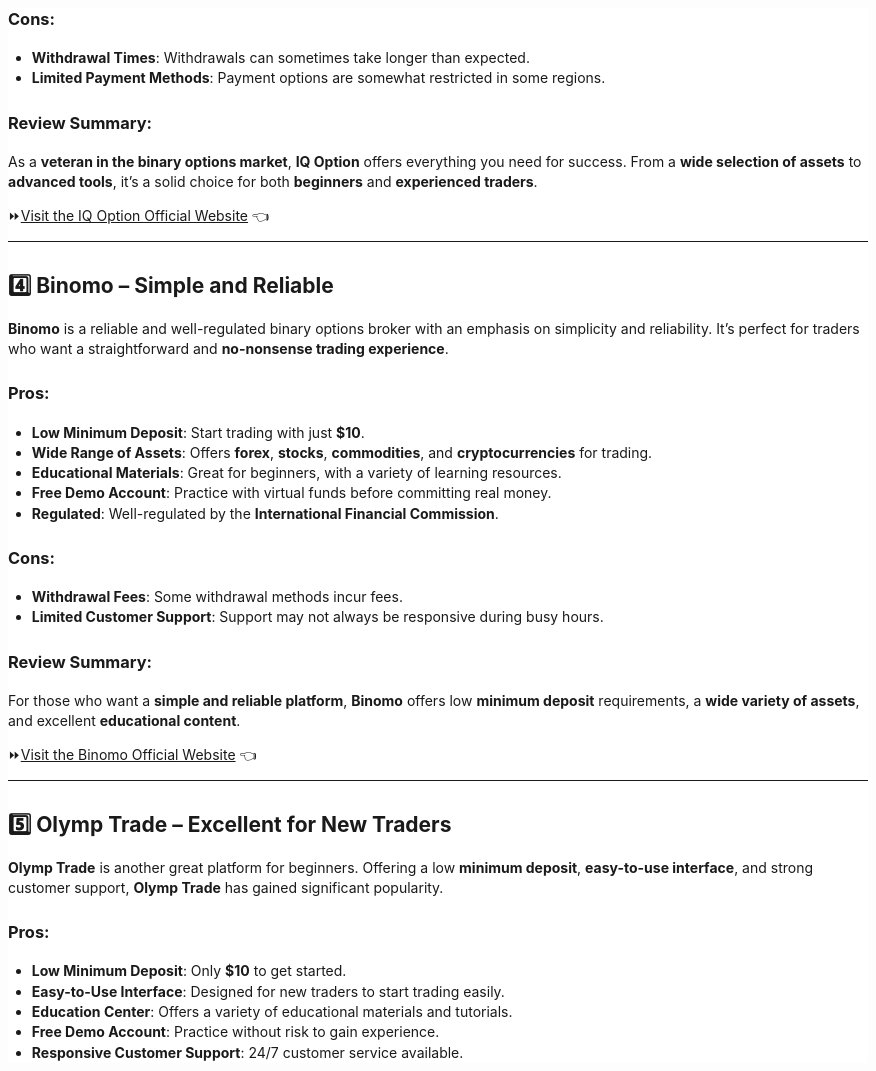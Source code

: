 ### **Cons:**
- **Withdrawal Times**: Withdrawals can sometimes take longer than expected.
- **Limited Payment Methods**: Payment options are somewhat restricted in some regions.

### **Review Summary**:
As a **veteran in the binary options market**, **IQ Option** offers everything you need for success. From a **wide selection of assets** to **advanced tools**, it’s a solid choice for both **beginners** and **experienced traders**.

⏩[Visit the IQ Option Official Website](https://affiliate.iqbroker.com/redir/?aff=382527&aff_model=revenue&afftrack=&trk=article-ssr-frontend-pulse_little-text-block) 👈

---

## 4️⃣ **Binomo** – Simple and Reliable

**Binomo** is a reliable and well-regulated binary options broker with an emphasis on simplicity and reliability. It’s perfect for traders who want a straightforward and **no-nonsense trading experience**.

### **Pros:**
- **Low Minimum Deposit**: Start trading with just **$10**.
- **Wide Range of Assets**: Offers **forex**, **stocks**, **commodities**, and **cryptocurrencies** for trading.
- **Educational Materials**: Great for beginners, with a variety of learning resources.
- **Free Demo Account**: Practice with virtual funds before committing real money.
- **Regulated**: Well-regulated by the **International Financial Commission**.

### **Cons:**
- **Withdrawal Fees**: Some withdrawal methods incur fees.
- **Limited Customer Support**: Support may not always be responsive during busy hours.

### **Review Summary**:
For those who want a **simple and reliable platform**, **Binomo** offers low **minimum deposit** requirements, a **wide variety of assets**, and excellent **educational content**.

⏩[Visit the Binomo Official Website](https://binomo.com/?a=ff4645e3bb67&t=7&trk=article-ssr-frontend-pulse_little-text-block) 👈


---

## 5️⃣ **Olymp Trade** – Excellent for New Traders

**Olymp Trade** is another great platform for beginners. Offering a low **minimum deposit**, **easy-to-use interface**, and strong customer support, **Olymp Trade** has gained significant popularity.

### **Pros:**
- **Low Minimum Deposit**: Only **$10** to get started.
- **Easy-to-Use Interface**: Designed for new traders to start trading easily.
- **Education Center**: Offers a variety of educational materials and tutorials.
- **Free Demo Account**: Practice without risk to gain experience.
- **Responsive Customer Support**: 24/7 customer service available.
